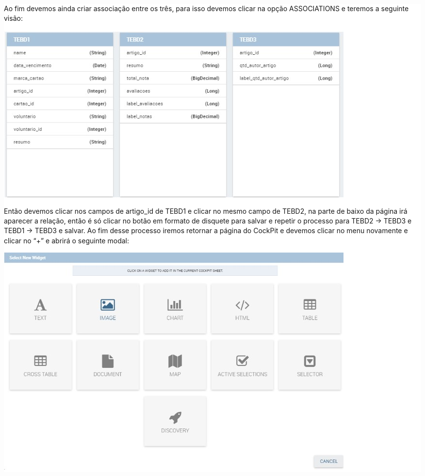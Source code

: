 Ao fim devemos ainda criar associação entre os três, para isso devemos clicar na opção ASSOCIATIONS e teremos a seguinte visão:

![Alt text](docs/img12.jpg?raw=true "Imagem 12")

Então devemos clicar nos campos de artigo_id de TEBD1 e clicar no mesmo campo de TEBD2, na parte de baixo da página irá aparecer a relação, então é só clicar no botão em formato de disquete para salvar e repetir o processo para TEBD2 -> TEBD3 e TEBD1 -> TEBD3 e salvar.
Ao fim desse processo iremos retornar a página do CockPit e devemos clicar no menu novamente e clicar no “+” e abrirá o seguinte modal:

![Alt text](docs/img13.jpg?raw=true "Imagem 13")
